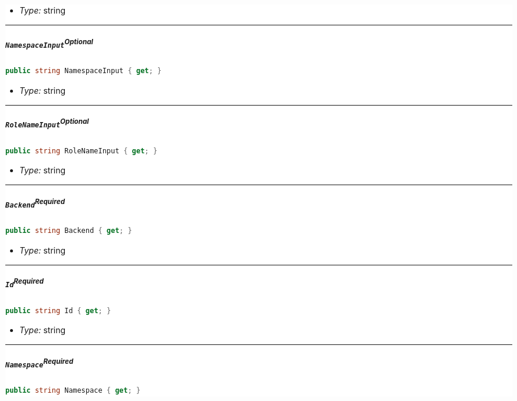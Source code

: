 - *Type:* string

---

##### `NamespaceInput`<sup>Optional</sup> <a name="NamespaceInput" id="@cdktf/provider-vault.dataVaultApproleAuthBackendRoleId.DataVaultApproleAuthBackendRoleId.property.namespaceInput"></a>

```csharp
public string NamespaceInput { get; }
```

- *Type:* string

---

##### `RoleNameInput`<sup>Optional</sup> <a name="RoleNameInput" id="@cdktf/provider-vault.dataVaultApproleAuthBackendRoleId.DataVaultApproleAuthBackendRoleId.property.roleNameInput"></a>

```csharp
public string RoleNameInput { get; }
```

- *Type:* string

---

##### `Backend`<sup>Required</sup> <a name="Backend" id="@cdktf/provider-vault.dataVaultApproleAuthBackendRoleId.DataVaultApproleAuthBackendRoleId.property.backend"></a>

```csharp
public string Backend { get; }
```

- *Type:* string

---

##### `Id`<sup>Required</sup> <a name="Id" id="@cdktf/provider-vault.dataVaultApproleAuthBackendRoleId.DataVaultApproleAuthBackendRoleId.property.id"></a>

```csharp
public string Id { get; }
```

- *Type:* string

---

##### `Namespace`<sup>Required</sup> <a name="Namespace" id="@cdktf/provider-vault.dataVaultApproleAuthBackendRoleId.DataVaultApproleAuthBackendRoleId.property.namespace"></a>

```csharp
public string Namespace { get; }
```
